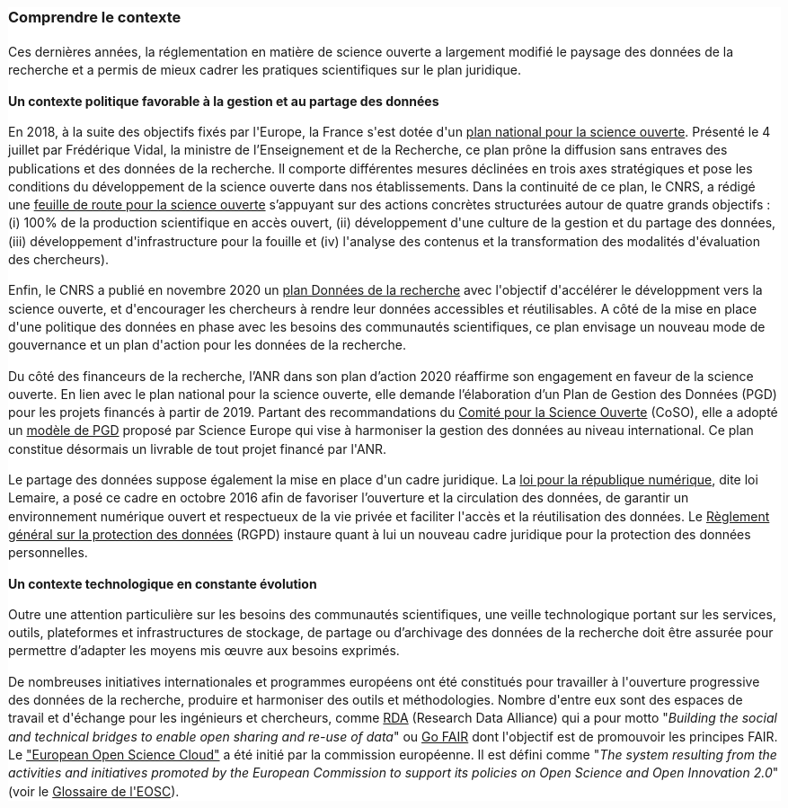 ### Comprendre le contexte

Ces dernières années, la réglementation en matière de science ouverte a largement modifié le paysage des données de la recherche et a permis de mieux cadrer les pratiques scientifiques sur le plan juridique.

**Un contexte politique favorable à la gestion et au partage des données**

En 2018, à la suite des objectifs fixés par l'Europe, la France s'est dotée d'un [plan national pour la science ouverte](https://cache.media.enseignementsup-recherche.gouv.fr/file/Actus/67/2/PLAN_NATIONAL_SCIENCE_OUVERTE_978672.pdf). Présenté le 4 juillet par Frédérique Vidal, la ministre de l’Enseignement et de la Recherche, ce plan prône la diffusion sans entraves des publications et des données de la recherche. Il comporte différentes mesures déclinées en trois axes stratégiques et pose les conditions du développement de la science ouverte dans nos établissements. Dans la continuité de ce plan, le CNRS, a rédigé une [feuille de route pour la science ouverte](https://www.cnrs.fr/sites/default/files/press_info/2019-11/Plaquette_ScienceOuverte.pdf) s’appuyant sur des actions concrètes structurées autour de quatre grands objectifs : (i) 100% de la production scientifique en accès ouvert, (ii) développement d'une culture de la gestion et du partage des données, (iii) développement d'infrastructure pour la fouille et (iv) l'analyse des contenus et la transformation des modalités d'évaluation des chercheurs). 

Enfin, le CNRS a publié en novembre 2020 un [plan Données de la recherche](https://www.cnrs.fr/sites/default/files/pdf/Plaquette_PlanDDOR_Nov20.pdf) avec l'objectif d'accélérer le développment vers la science ouverte, et d'encourager les chercheurs à rendre leur données accessibles et réutilisables. A côté de la mise en place d'une politique des données en phase avec les besoins des communautés scientifiques, ce plan envisage un nouveau mode de gouvernance et un plan d'action pour les données de la recherche.

Du côté des financeurs de la recherche, l’ANR dans son plan d’action 2020 réaffirme son engagement en faveur de la science ouverte. En lien avec le plan national pour la science ouverte, elle demande l’élaboration d’un Plan de Gestion des Données (PGD) pour les projets financés à partir de 2019. Partant des recommandations du [Comité pour la Science Ouverte](https://www.ouvrirlascience.fr/) (CoSO), elle a adopté un [modèle de PGD](https://anr.fr/fileadmin/documents/2019/ANR-modele-PGD.pdf) proposé par Science Europe qui vise à harmoniser la gestion des données au niveau international. Ce plan constitue désormais un livrable de tout projet financé par l'ANR.

Le partage des données suppose également la mise en place d'un cadre juridique. La [loi pour la république numérique](https://www.legifrance.gouv.fr/affichTexte.do;jsessionid=07E750787BCCD444B7B3283884EB327C.tplgfr33s_3?cidTexte=JORFTEXT000033202746&categorieLien=id), dite loi Lemaire, a posé ce cadre en octobre 2016 afin de favoriser l’ouverture et la circulation des données, de garantir un environnement numérique ouvert et respectueux de la vie privée et faciliter l'accès et la réutilisation des données. Le [Règlement général sur la protection des données](https://eur-lex.europa.eu/legal-content/FR/TXT/?uri=CELEX%3A32016R0679) (RGPD) instaure quant à lui un nouveau cadre juridique pour la protection des données personnelles.

**Un contexte technologique en constante évolution**

Outre une attention particulière sur les besoins des communautés scientifiques, une veille technologique portant sur les services, outils, plateformes et infrastructures de stockage, de partage ou d’archivage des données de la recherche doit être assurée pour permettre d’adapter les moyens mis œuvre aux besoins exprimés.

De nombreuses initiatives internationales et programmes européens ont été constitués pour travailler à l'ouverture progressive des données de la recherche, produire et harmoniser des outils et méthodologies. Nombre d'entre eux sont des espaces de travail et d'échange pour les ingénieurs et chercheurs, comme [RDA](https://www.rd-alliance.org/) (Research Data Alliance) qui a pour motto "*Building the social and technical bridges to enable open sharing and re-use of data*" ou [Go FAIR](https://www.go-fair.org/) dont l'objectif est de promouvoir les principes FAIR. Le ["European Open Science Cloud"](https://www.eosc-portal.eu/) a été initié par la commission européenne. Il est défini comme "*The system resulting from the activities and initiatives promoted by the European Commission to support its policies on Open Science and Open Innovation 2.0*" (voir le [Glossaire de l'EOSC](https://www.eosc-portal.eu/glossary)). 

